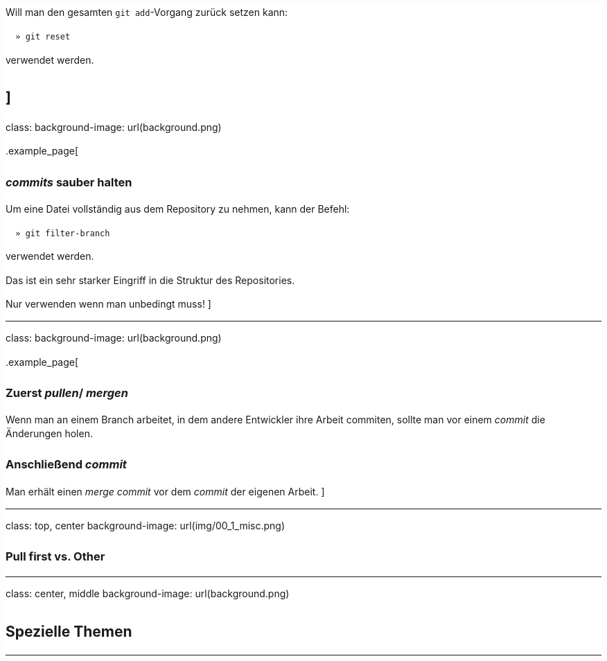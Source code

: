 Will man den gesamten ```git add```-Vorgang zurück setzen kann:

```bash
  » git reset
```

verwendet werden.

]
---
class:
background-image: url(background.png)

.example_page[

### *commits* sauber halten

Um eine Datei vollständig aus dem Repository zu nehmen, kann der Befehl:

```bash
  » git filter-branch
```

verwendet werden.

Das ist ein sehr starker Eingriff in die Struktur des Repositories.

Nur verwenden wenn man unbedingt muss!
]

---
class:
background-image: url(background.png)

.example_page[
### Zuerst *pullen*/ *mergen*

Wenn man an einem Branch arbeitet, in dem andere Entwickler ihre Arbeit commiten, sollte man vor einem *commit* die Änderungen holen.

### Anschließend *commit*

Man erhält einen *merge commit* vor dem *commit* der eigenen Arbeit.
]

---
class: top, center
background-image: url(img/00_1_misc.png)

### Pull first vs. Other

---
class: center, middle
background-image: url(background.png)
## Spezielle Themen

---
